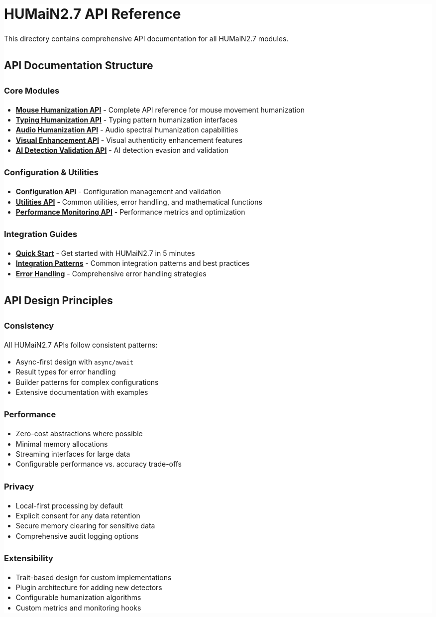 # HUMaiN2.7 API Reference

This directory contains comprehensive API documentation for all HUMaiN2.7 modules.

## API Documentation Structure

### Core Modules

- **[Mouse Humanization API](mouse.md)** - Complete API reference for mouse movement humanization
- **[Typing Humanization API](typing.md)** - Typing pattern humanization interfaces
- **[Audio Humanization API](audio.md)** - Audio spectral humanization capabilities
- **[Visual Enhancement API](visual.md)** - Visual authenticity enhancement features
- **[AI Detection Validation API](detection.md)** - AI detection evasion and validation

### Configuration & Utilities

- **[Configuration API](config.md)** - Configuration management and validation
- **[Utilities API](utils.md)** - Common utilities, error handling, and mathematical functions
- **[Performance Monitoring API](performance.md)** - Performance metrics and optimization

### Integration Guides

- **[Quick Start](../guides/quick-start.md)** - Get started with HUMaiN2.7 in 5 minutes
- **[Integration Patterns](../guides/integration-patterns.md)** - Common integration patterns and best practices
- **[Error Handling](../guides/error-handling.md)** - Comprehensive error handling strategies

## API Design Principles

### Consistency
All HUMaiN2.7 APIs follow consistent patterns:
- Async-first design with `async/await`
- Result types for error handling
- Builder patterns for complex configurations
- Extensive documentation with examples

### Performance
- Zero-cost abstractions where possible
- Minimal memory allocations
- Streaming interfaces for large data
- Configurable performance vs. accuracy trade-offs

### Privacy
- Local-first processing by default
- Explicit consent for any data retention
- Secure memory clearing for sensitive data
- Comprehensive audit logging options

### Extensibility
- Trait-based design for custom implementations
- Plugin architecture for adding new detectors
- Configurable humanization algorithms
- Custom metrics and monitoring hooks
